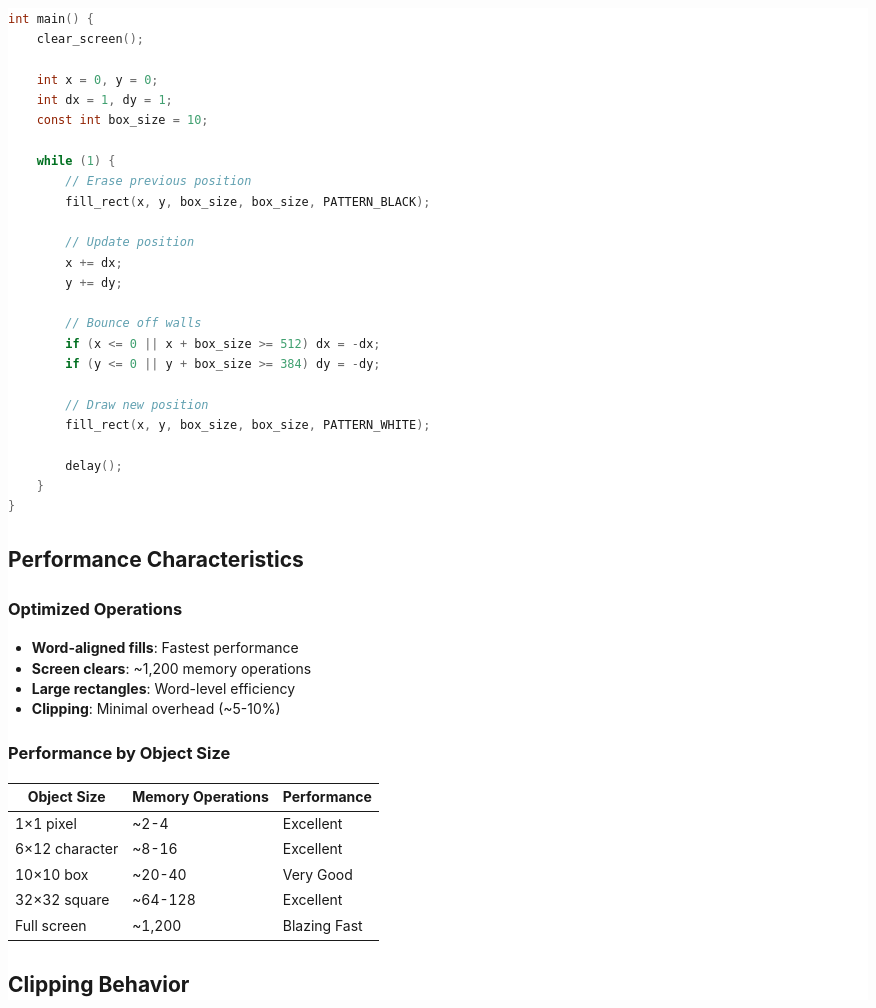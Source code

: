```c
int main() {
    clear_screen();
    
    int x = 0, y = 0;
    int dx = 1, dy = 1;
    const int box_size = 10;
    
    while (1) {
        // Erase previous position
        fill_rect(x, y, box_size, box_size, PATTERN_BLACK);
        
        // Update position
        x += dx;
        y += dy;
        
        // Bounce off walls
        if (x <= 0 || x + box_size >= 512) dx = -dx;
        if (y <= 0 || y + box_size >= 384) dy = -dy;
        
        // Draw new position
        fill_rect(x, y, box_size, box_size, PATTERN_WHITE);
        
        delay();
    }
}
```

## Performance Characteristics

### Optimized Operations

- **Word-aligned fills**: Fastest performance
- **Screen clears**: ~1,200 memory operations
- **Large rectangles**: Word-level efficiency
- **Clipping**: Minimal overhead (~5-10%)

### Performance by Object Size

| Object Size | Memory Operations | Performance |
|-------------|-------------------|-------------|
| 1×1 pixel | ~2-4 | Excellent |
| 6×12 character | ~8-16 | Excellent |
| 10×10 box | ~20-40 | Very Good |
| 32×32 square | ~64-128 | Excellent |
| Full screen | ~1,200 | Blazing Fast |

## Clipping Behavior
